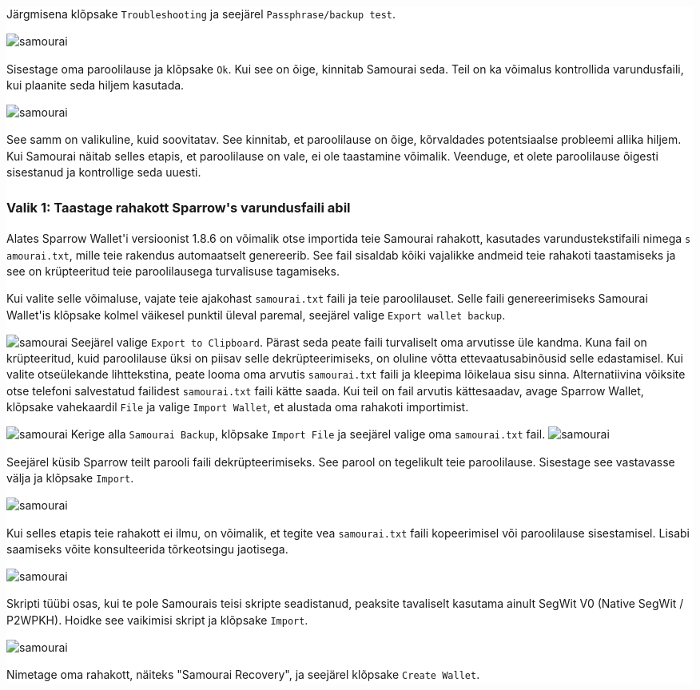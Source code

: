 Järgmisena klõpsake `Troubleshooting` ja seejärel `Passphrase/backup test`.

![samourai](assets/2.webp)

Sisestage oma paroolilause ja klõpsake `Ok`. Kui see on õige, kinnitab Samourai seda. Teil on ka võimalus kontrollida varundusfaili, kui plaanite seda hiljem kasutada.

![samourai](assets/3.webp)

See samm on valikuline, kuid soovitatav. See kinnitab, et paroolilause on õige, kõrvaldades potentsiaalse probleemi allika hiljem. Kui Samourai näitab selles etapis, et paroolilause on vale, ei ole taastamine võimalik. Veenduge, et olete paroolilause õigesti sisestanud ja kontrollige seda uuesti.

### Valik 1: Taastage rahakott Sparrow's varundusfaili abil

Alates Sparrow Wallet'i versioonist 1.8.6 on võimalik otse importida teie Samourai rahakott, kasutades varundustekstifaili nimega `samourai.txt`, mille teie rakendus automaatselt genereerib. See fail sisaldab kõiki vajalikke andmeid teie rahakoti taastamiseks ja see on krüpteeritud teie paroolilausega turvalisuse tagamiseks.

Kui valite selle võimaluse, vajate teie ajakohast `samourai.txt` faili ja teie paroolilauset. Selle faili genereerimiseks Samourai Wallet'is klõpsake kolmel väikesel punktil üleval paremal, seejärel valige `Export wallet backup`.

![samourai](assets/4.webp)
Seejärel valige `Export to Clipboard`. Pärast seda peate faili turvaliselt oma arvutisse üle kandma. Kuna fail on krüpteeritud, kuid paroolilause üksi on piisav selle dekrüpteerimiseks, on oluline võtta ettevaatusabinõusid selle edastamisel. Kui valite otseülekande lihttekstina, peate looma oma arvutis `samourai.txt` faili ja kleepima lõikelaua sisu sinna. Alternatiivina võiksite otse telefoni salvestatud failidest `samourai.txt` faili kätte saada.
Kui teil on fail arvutis kättesaadav, avage Sparrow Wallet, klõpsake vahekaardil `File` ja valige `Import Wallet`, et alustada oma rahakoti importimist.

![samourai](assets/5.webp)
Kerige alla `Samourai Backup`, klõpsake `Import File` ja seejärel valige oma `samourai.txt` fail.
![samourai](assets/6.webp)

Seejärel küsib Sparrow teilt parooli faili dekrüpteerimiseks. See parool on tegelikult teie paroolilause. Sisestage see vastavasse välja ja klõpsake `Import`.

![samourai](assets/7.webp)

Kui selles etapis teie rahakott ei ilmu, on võimalik, et tegite vea `samourai.txt` faili kopeerimisel või paroolilause sisestamisel. Lisabi saamiseks võite konsulteerida tõrkeotsingu jaotisega.

![samourai](assets/8.webp)

Skripti tüübi osas, kui te pole Samourais teisi skripte seadistanud, peaksite tavaliselt kasutama ainult SegWit V0 (Native SegWit / P2WPKH). Hoidke see vaikimisi skript ja klõpsake `Import`.

![samourai](assets/9.webp)

Nimetage oma rahakott, näiteks "Samourai Recovery", ja seejärel klõpsake `Create Wallet`.
